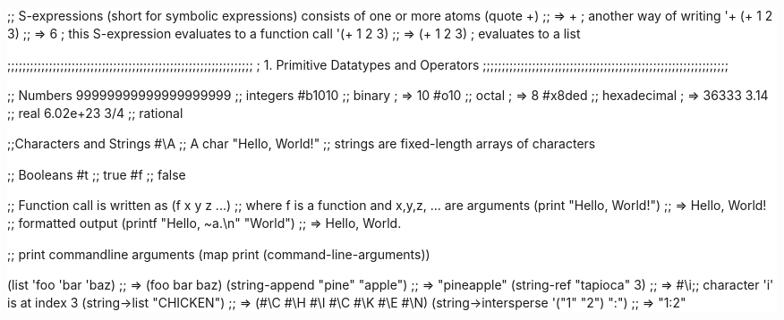 <span class="pl-c"><span class="pl-c">;</span>; S-expressions (short for symbolic expressions) consists of one or more atoms</span>
(<span class="pl-k">quote</span> <span class="pl-s">+</span>)            <span class="pl-c"><span class="pl-c">;</span>; =&gt; + ; another way of writing '+</span>
(<span class="pl-k">+</span> <span class="pl-c1">1</span> <span class="pl-c1">2</span> <span class="pl-c1">3</span>)            <span class="pl-c"><span class="pl-c">;</span>; =&gt; 6 ; this S-expression evaluates to a function call</span>
<span class="pl-s">'</span>(<span class="pl-k">+</span> <span class="pl-c1">1</span> <span class="pl-c1">2</span> <span class="pl-c1">3</span>)           <span class="pl-c"><span class="pl-c">;</span>; =&gt; (+ 1 2 3) ; evaluates to a list </span>


<span class="pl-c"><span class="pl-c">;</span>;;;;;;;;;;;;;;;;;;;;;;;;;;;;;;;;;;;;;;;;;;;;;;;;;;;;;;;;;;;;;;;;</span>
<span class="pl-c"><span class="pl-c">;</span> 1. Primitive Datatypes and Operators </span>
<span class="pl-c"><span class="pl-c">;</span>;;;;;;;;;;;;;;;;;;;;;;;;;;;;;;;;;;;;;;;;;;;;;;;;;;;;;;;;;;;;;;;;</span>

<span class="pl-c"><span class="pl-c">;</span>; Numbers</span>
99999999999999999999 <span class="pl-c"><span class="pl-c">;</span>; integers</span>
#b1010               <span class="pl-c"><span class="pl-c">;</span>; binary ; =&gt; 10</span>
#o10                 <span class="pl-c"><span class="pl-c">;</span>; octal  ; =&gt; 8</span>
#x8ded               <span class="pl-c"><span class="pl-c">;</span>; hexadecimal ; =&gt; 36333</span>
3.14                 <span class="pl-c"><span class="pl-c">;</span>; real</span>
6.02e+23
3/4                  <span class="pl-c"><span class="pl-c">;</span>; rational</span>

<span class="pl-c"><span class="pl-c">;</span>;Characters and Strings</span>
#\A                  <span class="pl-c"><span class="pl-c">;</span>; A char</span>
<span class="pl-s"><span class="pl-pds">"</span>Hello, World!<span class="pl-pds">"</span></span>      <span class="pl-c"><span class="pl-c">;</span>; strings are fixed-length arrays of characters</span>

<span class="pl-c"><span class="pl-c">;</span>; Booleans</span>
#t                  <span class="pl-c"><span class="pl-c">;</span>; true</span>
#f                  <span class="pl-c"><span class="pl-c">;</span>; false</span>

<span class="pl-c"><span class="pl-c">;</span>; Function call is written as (f x y z ...)</span>
<span class="pl-c"><span class="pl-c">;</span>; where f is a function and x,y,z, ... are arguments</span>
(print <span class="pl-s"><span class="pl-pds">"</span>Hello, World!<span class="pl-pds">"</span></span>)    <span class="pl-c"><span class="pl-c">;</span>; =&gt; Hello, World!</span>
<span class="pl-c"><span class="pl-c">;</span>; formatted output</span>
(printf <span class="pl-s"><span class="pl-pds">"</span>Hello, ~a.<span class="pl-cce">\n</span><span class="pl-pds">"</span></span> <span class="pl-s"><span class="pl-pds">"</span>World<span class="pl-pds">"</span></span>)  <span class="pl-c"><span class="pl-c">;</span>; =&gt; Hello, World.</span>

<span class="pl-c"><span class="pl-c">;</span>; print commandline arguments</span>
(<span class="pl-c1">map</span> print (command-line-arguments)) 

(<span class="pl-c1">list</span> <span class="pl-c1">'foo</span> <span class="pl-c1">'bar</span> <span class="pl-c1">'baz</span>)          <span class="pl-c"><span class="pl-c">;</span>; =&gt; (foo bar baz)</span>
(string-append <span class="pl-s"><span class="pl-pds">"</span>pine<span class="pl-pds">"</span></span> <span class="pl-s"><span class="pl-pds">"</span>apple<span class="pl-pds">"</span></span>) <span class="pl-c"><span class="pl-c">;</span>; =&gt; "pineapple"</span>
(string-ref <span class="pl-s"><span class="pl-pds">"</span>tapioca<span class="pl-pds">"</span></span> <span class="pl-c1">3</span>)       <span class="pl-c"><span class="pl-c">;</span>; =&gt; #\i;; character 'i' is at index 3</span>
(<span class="pl-c1">string-&gt;list</span> <span class="pl-s"><span class="pl-pds">"</span>CHICKEN<span class="pl-pds">"</span></span>)       <span class="pl-c"><span class="pl-c">;</span>; =&gt; (#\C #\H #\I #\C #\K #\E #\N)</span>
(string-&gt;intersperse <span class="pl-s">'</span>(<span class="pl-s"><span class="pl-pds">"</span>1<span class="pl-pds">"</span></span> <span class="pl-s"><span class="pl-pds">"</span>2<span class="pl-pds">"</span></span>) <span class="pl-s"><span class="pl-pds">"</span>:<span class="pl-pds">"</span></span>) <span class="pl-c"><span class="pl-c">;</span>; =&gt; "1:2"</span>
